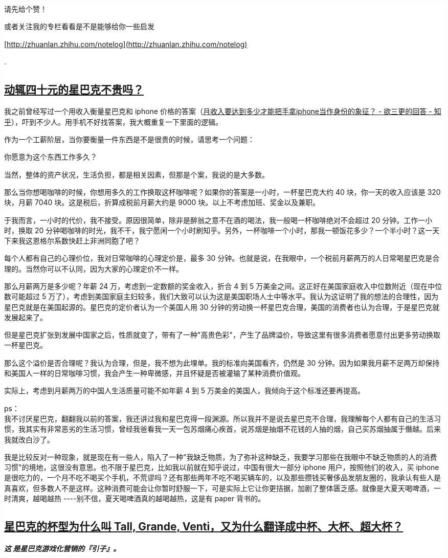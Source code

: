 
请先给个赞！

或者关注我的专栏看看是不是能够给你一些启发

[http://zhuanlan.zhihu.com/notelog](http://zhuanlan.zhihu.com/notelog)  

  

  

  

.


## [动辄四十元的星巴克不贵吗？](https://www.zhihu.com/question/39475429/answer/129888379)
我之前曾经写过一个用收入衡量星巴克和 iphone 价格的答案（[月收入要达到多少才能把手拿iphone当作身份的象征？ \- 欲三更的回答 \-
知乎](http://www.zhihu.com/question/35306361/answer/95606281)），吓到不少人。用手机不好找答案，我大概重复一下里面的逻辑。  
  
作为一个工薪阶层，当你要衡量一件东西是不是很贵的时候，请思考一个问题：  
  
你愿意为这个东西工作多久？  
  
当然，整体的资产状况，生活负担，都是相关因素，但那是个案，我说的是大多数。  
  
那么当你想喝咖啡的时候，你想用多久的工作换取这杯咖啡呢？如果你的答案是一小时，一杯星巴克大约 40 块，你一天的收入应该是 320 块，月薪 7040
块。这是税后，折算成税前月薪大约是 9000 块。以上不考虑加班、奖金以及兼职。  
  
于我而言，一小时的代价，我不接受。原因很简单，除非是醉翁之意不在酒的喝法，我一般喝一杯咖啡绝对不会超过 20 分钟。工作一小时，换取 20
分钟喝咖啡的时光，我不干，我宁愿闲一个小时刷知乎。另外，一杯咖啡一个小时，那我一顿饭花多少？一个半小时？这一天下来我这恩格尔系数快赶上非洲同胞了吧？  
  
每个人都有自己的心理价位，我对日常咖啡的心理定价是，最多 30
分钟。也就是说，在我眼中，一个税前月薪两万的人日常喝星巴克是合理的。当然你可以不认同，因为大家的心理定价不一样。  
  
那么月薪两万是多少呢？年薪 24 万，考虑到一定数额的奖金收入，折合 4 到 5 万美金之间。这正好在美国家庭收入中位数附近（现在中位数可能超过 5
万了），考虑到美国家庭主妇较多，我们大致可以认为这是美国职场人士中等水平。我认为这证明了我的想法的合理性，因为星巴克就是在美国起源的。星巴克的定价者认为一个美国人用
30 分钟的劳动换一杯星巴克合理，美国的消费者也认为合理，于是星巴克就发展起来了。  
  
但是星巴克扩张到发展中国家之后，性质就变了，带有了一种"高贵色彩"，产生了品牌溢价，导致这里有很多消费者愿意付出更多劳动换取一杯星巴克。  
  
那么这个溢价是否合理呢？我认为合理，但是，我不想为此埋单。我的标准向美国看齐，仍然是 30
分钟。因为如果我月薪不足两万却保持和美国人一样的日常咖啡习惯，我会产生一种卑微感，并且怀疑是否被灌输了某种消费价值观。  
  
实际上，考虑到月薪两万的中国人生活质量可能不如年薪 4 到 5 万美金的美国人，我倾向于这个标准还要再提高。  
  
ps：  
我不讨厌星巴克，翻翻我以前的答案，我还讲过我和星巴克得一段渊源。所以我并不是说去星巴克不合理，我理解每个人都有自己的生活习惯，我其实有非常恶劣的生活习惯，曾经我爸看我一天一包苏烟痛心疾首，说苏烟是抽烟不花钱的人抽的烟，自己买苏烟抽属于僭越。后来我就改白沙了。  
  
我是比较反对一种现象，就是现在有一些人，陷入了一种"我缺乏物质，为了弥补这种缺乏，我要学习那些在我眼中不缺乏物质的人的消费习惯"的境地，这很没有意思。也不限于星巴克，比如我以前就在知乎说过，中国有很大一部分
iphone 用户，按照他们的收入，买 iphone
是很吃力的，一个月不吃不喝买个手机，不荒谬吗？还有那些两年不吃不喝买辆车的，以及那些攒钱买奢侈品发朋友圈的，我承认有些人是真喜欢，但多数人不是这样。这种消费可能会让你暂时舒服一下，可是实际上它让你更拮据，加剧了整体匮乏感。就像是大夏天喝啤酒，一时清爽，越喝越热
----别不信，夏天喝啤酒真的越喝越热，这是有 paper 背书的。


## [星巴克的杯型为什么叫 Tall, Grande, Venti，又为什么翻译成中杯、大杯、超大杯？](https://www.zhihu.com/question/19910769/answer/68633197)
**_这 是星巴克游戏化营销的『引子』。_**  
  
